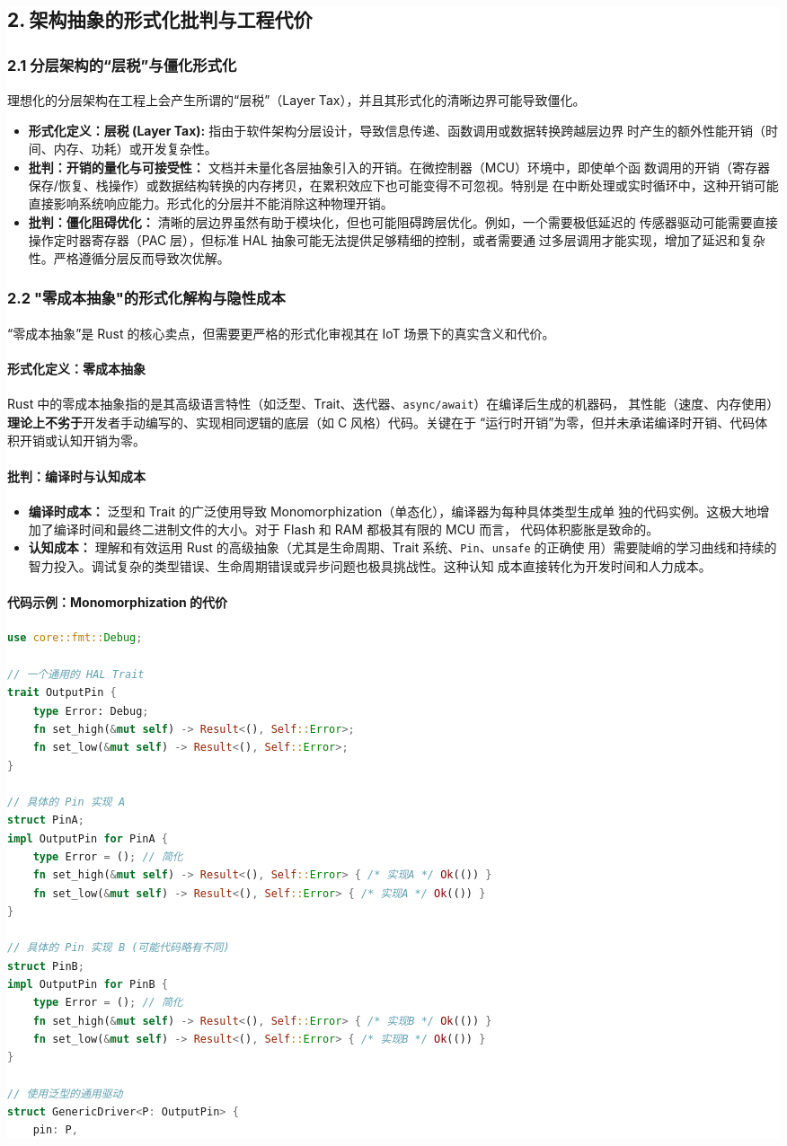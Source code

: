 ## 2. 架构抽象的形式化批判与工程代价

### 2.1 分层架构的“层税”与僵化形式化

理想化的分层架构在工程上会产生所谓的“层税”（Layer Tax），并且其形式化的清晰边界可能导致僵化。

- **形式化定义：层税 (Layer Tax):** 指由于软件架构分层设计，导致信息传递、函数调用或数据转换跨越层边界
时产生的额外性能开销（时间、内存、功耗）或开发复杂性。
- **批判：开销的量化与可接受性：** 文档并未量化各层抽象引入的开销。在微控制器（MCU）环境中，即使单个函
数调用的开销（寄存器保存/恢复、栈操作）或数据结构转换的内存拷贝，在累积效应下也可能变得不可忽视。特别是
在中断处理或实时循环中，这种开销可能直接影响系统响应能力。形式化的分层并不能消除这种物理开销。
- **批判：僵化阻碍优化：** 清晰的层边界虽然有助于模块化，但也可能阻碍跨层优化。例如，一个需要极低延迟的
传感器驱动可能需要直接操作定时器寄存器（PAC 层），但标准 HAL 抽象可能无法提供足够精细的控制，或者需要通
过多层调用才能实现，增加了延迟和复杂性。严格遵循分层反而导致次优解。

### 2.2 "零成本抽象"的形式化解构与隐性成本

“零成本抽象”是 Rust 的核心卖点，但需要更严格的形式化审视其在 IoT 场景下的真实含义和代价。

#### 形式化定义：零成本抽象

Rust 中的零成本抽象指的是其高级语言特性（如泛型、Trait、迭代器、`async/await`）在编译后生成的机器码，
其性能（速度、内存使用）**理论上不劣于**开发者手动编写的、实现相同逻辑的底层（如 C 风格）代码。关键在于
“运行时开销”为零，但并未承诺编译时开销、代码体积开销或认知开销为零。

#### 批判：编译时与认知成本

- **编译时成本：** 泛型和 Trait 的广泛使用导致 Monomorphization（单态化），编译器为每种具体类型生成单
独的代码实例。这极大地增加了编译时间和最终二进制文件的大小。对于 Flash 和 RAM 都极其有限的 MCU 而言，
代码体积膨胀是致命的。
- **认知成本：** 理解和有效运用 Rust 的高级抽象（尤其是生命周期、Trait 系统、`Pin`、`unsafe` 的正确使
用）需要陡峭的学习曲线和持续的智力投入。调试复杂的类型错误、生命周期错误或异步问题也极具挑战性。这种认知
成本直接转化为开发时间和人力成本。

#### 代码示例：Monomorphization 的代价

```rust
use core::fmt::Debug;

// 一个通用的 HAL Trait
trait OutputPin {
    type Error: Debug;
    fn set_high(&mut self) -> Result<(), Self::Error>;
    fn set_low(&mut self) -> Result<(), Self::Error>;
}

// 具体的 Pin 实现 A
struct PinA;
impl OutputPin for PinA {
    type Error = (); // 简化
    fn set_high(&mut self) -> Result<(), Self::Error> { /* 实现A */ Ok(()) }
    fn set_low(&mut self) -> Result<(), Self::Error> { /* 实现A */ Ok(()) }
}

// 具体的 Pin 实现 B (可能代码略有不同)
struct PinB;
impl OutputPin for PinB {
    type Error = (); // 简化
    fn set_high(&mut self) -> Result<(), Self::Error> { /* 实现B */ Ok(()) }
    fn set_low(&mut self) -> Result<(), Self::Error> { /* 实现B */ Ok(()) }
}

// 使用泛型的通用驱动
struct GenericDriver<P: OutputPin> {
    pin: P,
```